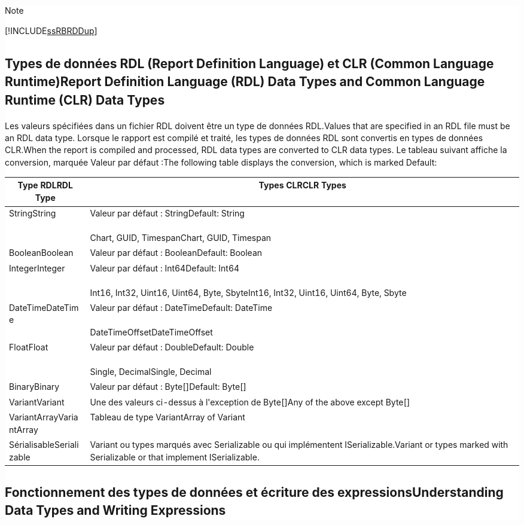 > [!NOTE]  
>  [!INCLUDE[ssRBRDDup](../../includes/ssrbrddup-md.md)]  
  
## <a name="report-definition-language-rdl-data-types-and-common-language-runtime-clr-data-types"></a><span data-ttu-id="817e5-109">Types de données RDL (Report Definition Language) et CLR (Common Language Runtime)</span><span class="sxs-lookup"><span data-stu-id="817e5-109">Report Definition Language (RDL) Data Types and Common Language Runtime (CLR) Data Types</span></span>  
 <span data-ttu-id="817e5-110">Les valeurs spécifiées dans un fichier RDL doivent être un type de données RDL.</span><span class="sxs-lookup"><span data-stu-id="817e5-110">Values that are specified in an RDL file must be an RDL data type.</span></span> <span data-ttu-id="817e5-111">Lorsque le rapport est compilé et traité, les types de données RDL sont convertis en types de données CLR.</span><span class="sxs-lookup"><span data-stu-id="817e5-111">When the report is compiled and processed, RDL data types are converted to CLR data types.</span></span> <span data-ttu-id="817e5-112">Le tableau suivant affiche la conversion, marquée Valeur par défaut :</span><span class="sxs-lookup"><span data-stu-id="817e5-112">The following table displays the conversion, which is marked Default:</span></span>  
  
|<span data-ttu-id="817e5-113">Type RDL</span><span class="sxs-lookup"><span data-stu-id="817e5-113">RDL Type</span></span>|<span data-ttu-id="817e5-114">Types CLR</span><span class="sxs-lookup"><span data-stu-id="817e5-114">CLR Types</span></span>|  
|--------------|---------------|  
|<span data-ttu-id="817e5-115">String</span><span class="sxs-lookup"><span data-stu-id="817e5-115">String</span></span>|<span data-ttu-id="817e5-116">Valeur par défaut : String</span><span class="sxs-lookup"><span data-stu-id="817e5-116">Default: String</span></span><br /><br /> <span data-ttu-id="817e5-117">Chart, GUID, Timespan</span><span class="sxs-lookup"><span data-stu-id="817e5-117">Chart, GUID, Timespan</span></span>|  
|<span data-ttu-id="817e5-118">Boolean</span><span class="sxs-lookup"><span data-stu-id="817e5-118">Boolean</span></span>|<span data-ttu-id="817e5-119">Valeur par défaut : Boolean</span><span class="sxs-lookup"><span data-stu-id="817e5-119">Default: Boolean</span></span>|  
|<span data-ttu-id="817e5-120">Integer</span><span class="sxs-lookup"><span data-stu-id="817e5-120">Integer</span></span>|<span data-ttu-id="817e5-121">Valeur par défaut : Int64</span><span class="sxs-lookup"><span data-stu-id="817e5-121">Default: Int64</span></span><br /><br /> <span data-ttu-id="817e5-122">Int16, Int32, Uint16, Uint64, Byte, Sbyte</span><span class="sxs-lookup"><span data-stu-id="817e5-122">Int16, Int32, Uint16, Uint64, Byte, Sbyte</span></span>|  
|<span data-ttu-id="817e5-123">DateTime</span><span class="sxs-lookup"><span data-stu-id="817e5-123">DateTime</span></span>|<span data-ttu-id="817e5-124">Valeur par défaut : DateTime</span><span class="sxs-lookup"><span data-stu-id="817e5-124">Default: DateTime</span></span><br /><br /> <span data-ttu-id="817e5-125">DateTimeOffset</span><span class="sxs-lookup"><span data-stu-id="817e5-125">DateTimeOffset</span></span>|  
|<span data-ttu-id="817e5-126">Float</span><span class="sxs-lookup"><span data-stu-id="817e5-126">Float</span></span>|<span data-ttu-id="817e5-127">Valeur par défaut : Double</span><span class="sxs-lookup"><span data-stu-id="817e5-127">Default: Double</span></span><br /><br /> <span data-ttu-id="817e5-128">Single, Decimal</span><span class="sxs-lookup"><span data-stu-id="817e5-128">Single, Decimal</span></span>|  
|<span data-ttu-id="817e5-129">Binary</span><span class="sxs-lookup"><span data-stu-id="817e5-129">Binary</span></span>|<span data-ttu-id="817e5-130">Valeur par défaut : Byte[]</span><span class="sxs-lookup"><span data-stu-id="817e5-130">Default: Byte[]</span></span>|  
|<span data-ttu-id="817e5-131">Variant</span><span class="sxs-lookup"><span data-stu-id="817e5-131">Variant</span></span>|<span data-ttu-id="817e5-132">Une des valeurs ci-dessus à l'exception de Byte[]</span><span class="sxs-lookup"><span data-stu-id="817e5-132">Any of the above except Byte[]</span></span>|  
|<span data-ttu-id="817e5-133">VariantArray</span><span class="sxs-lookup"><span data-stu-id="817e5-133">VariantArray</span></span>|<span data-ttu-id="817e5-134">Tableau de type Variant</span><span class="sxs-lookup"><span data-stu-id="817e5-134">Array of Variant</span></span>|  
|<span data-ttu-id="817e5-135">Sérialisable</span><span class="sxs-lookup"><span data-stu-id="817e5-135">Serializable</span></span>|<span data-ttu-id="817e5-136">Variant ou types marqués avec Serializable ou qui implémentent ISerializable.</span><span class="sxs-lookup"><span data-stu-id="817e5-136">Variant or types marked with Serializable or that implement ISerializable.</span></span>|  
  
## <a name="understanding-data-types-and-writing-expressions"></a><span data-ttu-id="817e5-137">Fonctionnement des types de données et écriture des expressions</span><span class="sxs-lookup"><span data-stu-id="817e5-137">Understanding Data Types and Writing Expressions</span></span>  